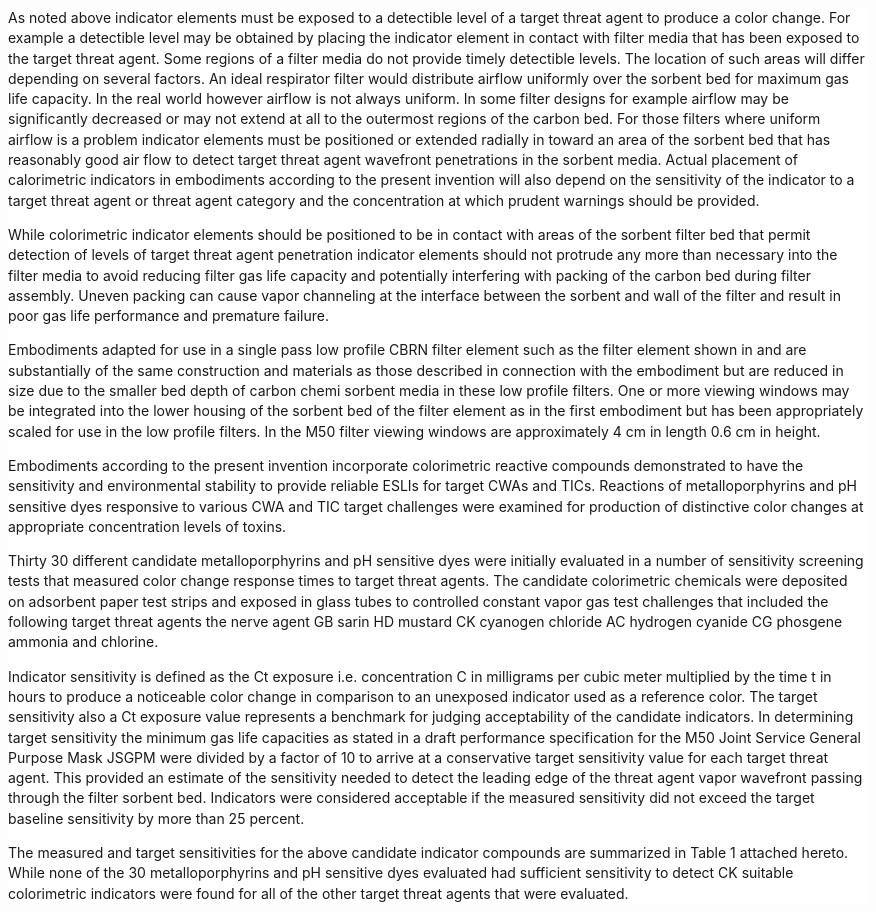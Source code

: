 As noted above indicator elements must be exposed to a detectible level of a target threat agent to produce a color change. For example a detectible level may be obtained by placing the indicator element in contact with filter media that has been exposed to the target threat agent. Some regions of a filter media do not provide timely detectible levels. The location of such areas will differ depending on several factors. An ideal respirator filter would distribute airflow uniformly over the sorbent bed for maximum gas life capacity. In the real world however airflow is not always uniform. In some filter designs for example airflow may be significantly decreased or may not extend at all to the outermost regions of the carbon bed. For those filters where uniform airflow is a problem indicator elements must be positioned or extended radially in toward an area of the sorbent bed that has reasonably good air flow to detect target threat agent wavefront penetrations in the sorbent media. Actual placement of calorimetric indicators in embodiments according to the present invention will also depend on the sensitivity of the indicator to a target threat agent or threat agent category and the concentration at which prudent warnings should be provided.

While colorimetric indicator elements should be positioned to be in contact with areas of the sorbent filter bed that permit detection of levels of target threat agent penetration indicator elements should not protrude any more than necessary into the filter media to avoid reducing filter gas life capacity and potentially interfering with packing of the carbon bed during filter assembly. Uneven packing can cause vapor channeling at the interface between the sorbent and wall of the filter and result in poor gas life performance and premature failure.

Embodiments adapted for use in a single pass low profile CBRN filter element such as the filter element shown in and are substantially of the same construction and materials as those described in connection with the embodiment but are reduced in size due to the smaller bed depth of carbon chemi sorbent media in these low profile filters. One or more viewing windows may be integrated into the lower housing of the sorbent bed of the filter element as in the first embodiment but has been appropriately scaled for use in the low profile filters. In the M50 filter viewing windows are approximately 4 cm in length 0.6 cm in height.

Embodiments according to the present invention incorporate colorimetric reactive compounds demonstrated to have the sensitivity and environmental stability to provide reliable ESLIs for target CWAs and TICs. Reactions of metalloporphyrins and pH sensitive dyes responsive to various CWA and TIC target challenges were examined for production of distinctive color changes at appropriate concentration levels of toxins.

Thirty 30 different candidate metalloporphyrins and pH sensitive dyes were initially evaluated in a number of sensitivity screening tests that measured color change response times to target threat agents. The candidate colorimetric chemicals were deposited on adsorbent paper test strips and exposed in glass tubes to controlled constant vapor gas test challenges that included the following target threat agents the nerve agent GB sarin HD mustard CK cyanogen chloride AC hydrogen cyanide CG phosgene ammonia and chlorine.

Indicator sensitivity is defined as the Ct exposure i.e. concentration C in milligrams per cubic meter multiplied by the time t in hours to produce a noticeable color change in comparison to an unexposed indicator used as a reference color. The target sensitivity also a Ct exposure value represents a benchmark for judging acceptability of the candidate indicators. In determining target sensitivity the minimum gas life capacities as stated in a draft performance specification for the M50 Joint Service General Purpose Mask JSGPM were divided by a factor of 10 to arrive at a conservative target sensitivity value for each target threat agent. This provided an estimate of the sensitivity needed to detect the leading edge of the threat agent vapor wavefront passing through the filter sorbent bed. Indicators were considered acceptable if the measured sensitivity did not exceed the target baseline sensitivity by more than 25 percent.

The measured and target sensitivities for the above candidate indicator compounds are summarized in Table 1 attached hereto. While none of the 30 metalloporphyrins and pH sensitive dyes evaluated had sufficient sensitivity to detect CK suitable colorimetric indicators were found for all of the other target threat agents that were evaluated.
